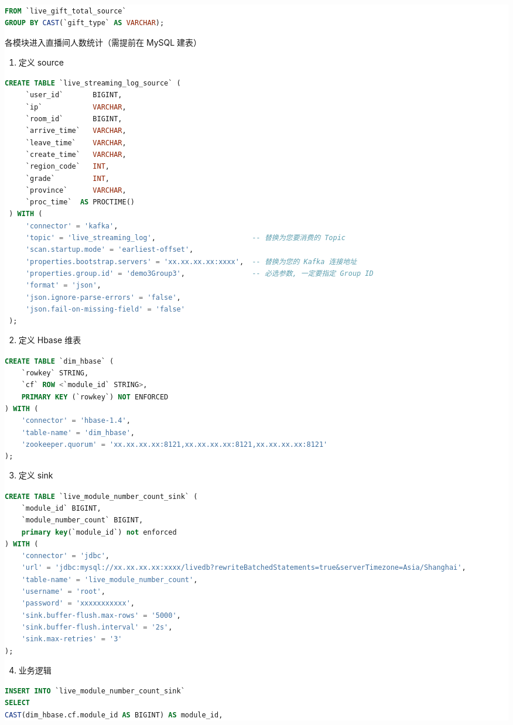 ```sql
FROM `live_gift_total_source`
GROUP BY CAST(`gift_type` AS VARCHAR);
```

各模块进入直播间人数统计（需提前在 MySQL 建表）

1. 定义 source
```sql
CREATE TABLE `live_streaming_log_source` (
     `user_id`       BIGINT,
     `ip`            VARCHAR,
     `room_id`       BIGINT, 
     `arrive_time`   VARCHAR,
     `leave_time`    VARCHAR,
     `create_time`   VARCHAR,
     `region_code`   INT,
     `grade`         INT,
     `province`      VARCHAR,
     `proc_time`  AS PROCTIME()
 ) WITH (
     'connector' = 'kafka',
     'topic' = 'live_streaming_log',                       -- 替换为您要消费的 Topic
     'scan.startup.mode' = 'earliest-offset',
     'properties.bootstrap.servers' = 'xx.xx.xx.xx:xxxx',  -- 替换为您的 Kafka 连接地址
     'properties.group.id' = 'demo3Group3',                -- 必选参数, 一定要指定 Group ID
     'format' = 'json',
     'json.ignore-parse-errors' = 'false',
     'json.fail-on-missing-field' = 'false'
 );
```
2. 定义 Hbase 维表
```sql
CREATE TABLE `dim_hbase` (
    `rowkey` STRING,
    `cf` ROW <`module_id` STRING>,
    PRIMARY KEY (`rowkey`) NOT ENFORCED
) WITH (
    'connector' = 'hbase-1.4',
    'table-name' = 'dim_hbase',
    'zookeeper.quorum' = 'xx.xx.xx.xx:8121,xx.xx.xx.xx:8121,xx.xx.xx.xx:8121'
);
```
3. 定义 sink
```sql
CREATE TABLE `live_module_number_count_sink` (
    `module_id` BIGINT,
    `module_number_count` BIGINT,
    primary key(`module_id`) not enforced
) WITH (
    'connector' = 'jdbc',
    'url' = 'jdbc:mysql://xx.xx.xx.xx:xxxx/livedb?rewriteBatchedStatements=true&serverTimezone=Asia/Shanghai',
    'table-name' = 'live_module_number_count',
    'username' = 'root',
    'password' = 'xxxxxxxxxxx',
    'sink.buffer-flush.max-rows' = '5000',
    'sink.buffer-flush.interval' = '2s',
    'sink.max-retries' = '3'
);
```
4. 业务逻辑
```sql
INSERT INTO `live_module_number_count_sink`
SELECT
CAST(dim_hbase.cf.module_id AS BIGINT) AS module_id,
```